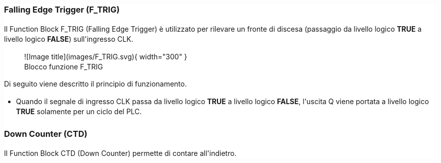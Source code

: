 ### Falling Edge Trigger (F_TRIG)

Il Function Block F_TRIG (Falling Edge Trigger) è utilizzato per rilevare un fronte di discesa (passaggio da livello logico **TRUE** a livello logico **FALSE**) sull'ingresso CLK.

<figure markdown="span">
  ![Image title](images/F_TRIG.svg){ width="300" }
  <figcaption markdown="span">
    Blocco funzione F_TRIG
  </figcaption>
</figure>

Di seguito viene descritto il principio di funzionamento.

- Quando il segnale di ingresso CLK passa da livello logico **TRUE** a livello logico **FALSE**, l'uscita Q viene portata a livello logico **TRUE** solamente per un ciclo del PLC.

### Down Counter (CTD)

Il Function Block CTD (Down Counter) permette di contare all'indietro.

<figure markdown="span">
